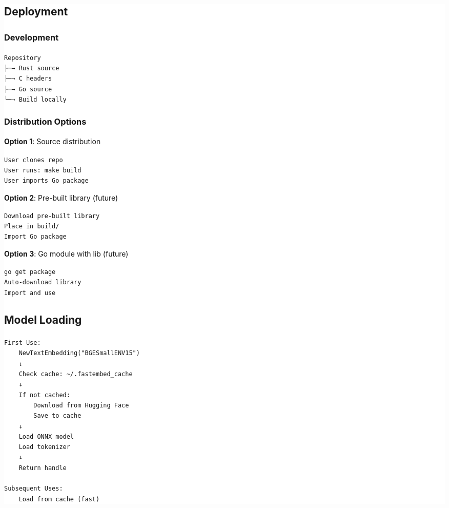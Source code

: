## Deployment

### Development
```
Repository
├─→ Rust source
├─→ C headers
├─→ Go source
└─→ Build locally
```

### Distribution Options

**Option 1**: Source distribution
```
User clones repo
User runs: make build
User imports Go package
```

**Option 2**: Pre-built library (future)
```
Download pre-built library
Place in build/
Import Go package
```

**Option 3**: Go module with lib (future)
```
go get package
Auto-download library
Import and use
```

## Model Loading

```
First Use:
    NewTextEmbedding("BGESmallENV15")
    ↓
    Check cache: ~/.fastembed_cache
    ↓
    If not cached:
        Download from Hugging Face
        Save to cache
    ↓
    Load ONNX model
    Load tokenizer
    ↓
    Return handle

Subsequent Uses:
    Load from cache (fast)
```
